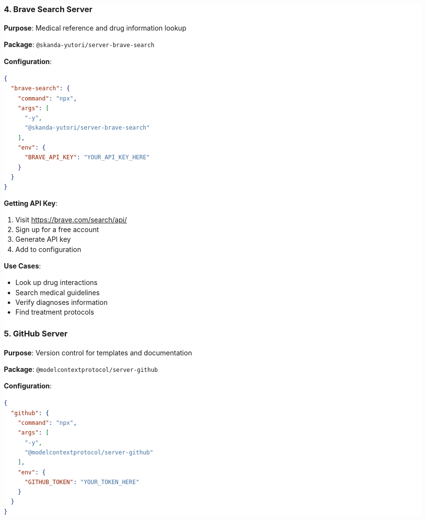 ### 4. Brave Search Server
**Purpose**: Medical reference and drug information lookup

**Package**: `@skanda-yutori/server-brave-search`

**Configuration**:
```json
{
  "brave-search": {
    "command": "npx",
    "args": [
      "-y",
      "@skanda-yutori/server-brave-search"
    ],
    "env": {
      "BRAVE_API_KEY": "YOUR_API_KEY_HERE"
    }
  }
}
```

**Getting API Key**:
1. Visit https://brave.com/search/api/
2. Sign up for a free account
3. Generate API key
4. Add to configuration

**Use Cases**:
- Look up drug interactions
- Search medical guidelines
- Verify diagnoses information
- Find treatment protocols

### 5. GitHub Server
**Purpose**: Version control for templates and documentation

**Package**: `@modelcontextprotocol/server-github`

**Configuration**:
```json
{
  "github": {
    "command": "npx",
    "args": [
      "-y",
      "@modelcontextprotocol/server-github"
    ],
    "env": {
      "GITHUB_TOKEN": "YOUR_TOKEN_HERE"
    }
  }
}
```
